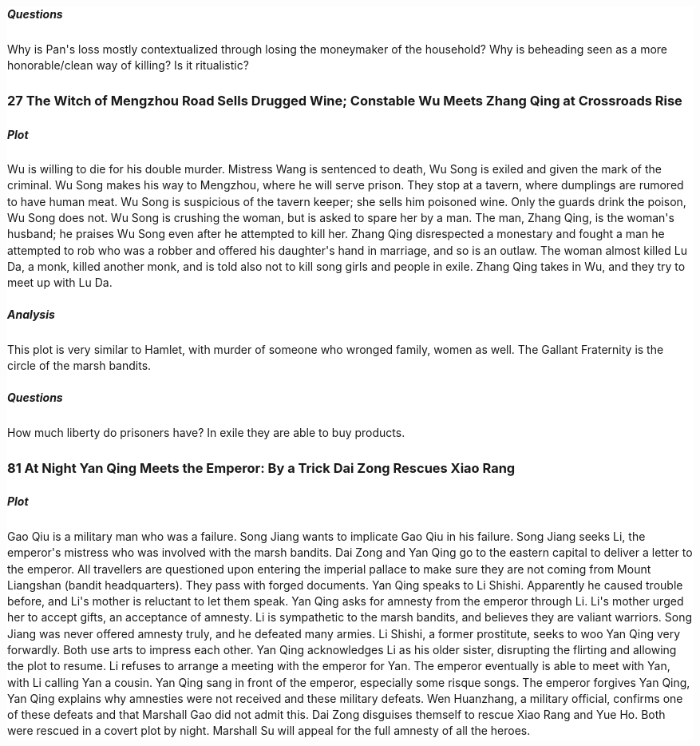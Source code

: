 ##### Questions
Why is Pan's loss mostly contextualized through losing the moneymaker of the household?
Why is beheading seen as a more honorable/clean way of killing?  Is it ritualistic?

### 27 The Witch of Mengzhou Road Sells Drugged Wine; Constable Wu Meets Zhang Qing at Crossroads Rise
##### Plot
Wu is willing to die for his double murder.
Mistress Wang is sentenced to death, Wu Song is exiled and given the mark of the criminal.
Wu Song makes his way to Mengzhou, where he will serve prison.
They stop at a tavern, where dumplings are rumored to have human meat.
Wu Song is suspicious of the tavern keeper; she sells him poisoned wine.
Only the guards drink the poison, Wu Song does not.
Wu Song is crushing the woman, but is asked to spare her by a man.
The man, Zhang Qing, is the woman's husband; he praises Wu Song even after he attempted to kill her.
Zhang Qing disrespected a monestary and fought a man he attempted to rob who was a robber and offered his daughter's hand in marriage, and so is an outlaw.
The woman almost killed Lu Da, a monk, killed another monk, and is told also not to kill song girls and people in exile.
Zhang Qing takes in Wu, and they try to meet up with Lu Da.

##### Analysis
This plot is very similar to Hamlet, with murder of someone who wronged family, women as well.
The Gallant Fraternity is the circle of the marsh bandits.

##### Questions
How much liberty do prisoners have?  In exile they are able to buy products.



### 81 At Night Yan Qing Meets the Emperor: By a Trick Dai Zong Rescues Xiao Rang
##### Plot
Gao Qiu is a military man who was a failure.
Song Jiang wants to implicate Gao Qiu in his failure.
Song Jiang seeks Li, the emperor's mistress who was involved with the marsh bandits.
Dai Zong and Yan Qing go to the eastern capital to deliver a letter to the emperor.
All travellers are questioned upon entering the imperial pallace to make sure they are not coming from Mount Liangshan (bandit headquarters).  They pass with forged documents.
Yan Qing speaks to Li Shishi.  Apparently he caused trouble before, and Li's mother is reluctant to let them speak.
Yan Qing asks for amnesty from the emperor through Li.
Li's mother urged her to accept gifts, an acceptance of amnesty.
Li is sympathetic to the marsh bandits, and believes they are valiant warriors.
Song Jiang was never offered amnesty truly, and he defeated many armies.
Li Shishi, a former prostitute, seeks to woo Yan Qing very forwardly.
Both use arts to impress each other.
Yan Qing acknowledges Li as his older sister, disrupting the flirting and allowing the plot to resume.
Li refuses to arrange a meeting with the emperor for Yan.
The emperor eventually is able to meet with Yan, with Li calling Yan a cousin.
Yan Qing sang in front of the emperor, especially some risque songs.
The emperor forgives Yan Qing, Yan Qing explains why amnesties were not received and these military defeats.
Wen Huanzhang, a military official, confirms one of these defeats and that Marshall Gao did not admit this.
Dai Zong disguises themself to rescue Xiao Rang and Yue Ho.
Both were rescued in a covert plot by night.
Marshall Su will appeal for the full amnesty of all the heroes.
